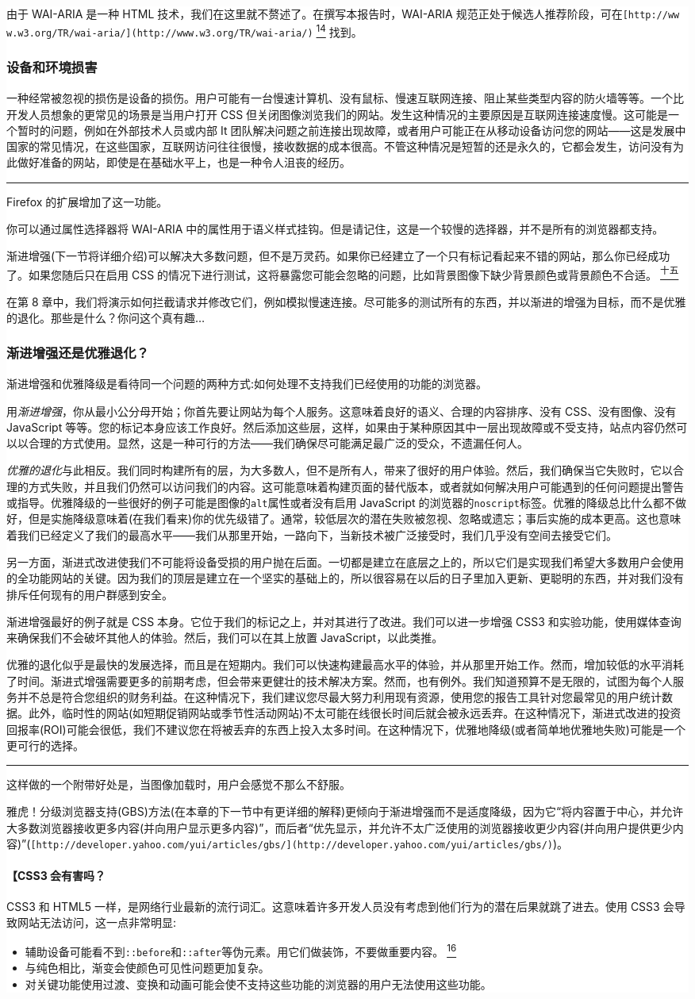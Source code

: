 由于 WAI-ARIA 是一种 HTML 技术，我们在这里就不赘述了。在撰写本报告时，WAI-ARIA 规范正处于候选人推荐阶段，可在`[http://www.w3.org/TR/wai-aria/](http://www.w3.org/TR/wai-aria/)` [<sup class="calibre18">14</sup>](#CHP-6-FN-14) 找到。

### 设备和环境损害

一种经常被忽视的损伤是设备的损伤。用户可能有一台慢速计算机、没有鼠标、慢速互联网连接、阻止某些类型内容的防火墙等等。一个比开发人员想象的更常见的场景是当用户打开 CSS 但关闭图像浏览我们的网站。发生这种情况的主要原因是互联网连接速度慢。这可能是一个暂时的问题，例如在外部技术人员或内部 It 团队解决问题之前连接出现故障，或者用户可能正在从移动设备访问您的网站——这是发展中国家的常见情况，在这些国家，互联网访问往往很慢，接收数据的成本很高。不管这种情况是短暂的还是永久的，它都会发生，访问没有为此做好准备的网站，即使是在基础水平上，也是一种令人沮丧的经历。

_________________

Firefox 的扩展增加了这一功能。

你可以通过属性选择器将 WAI-ARIA 中的属性用于语义样式挂钩。但是请记住，这是一个较慢的选择器，并不是所有的浏览器都支持。

渐进增强(下一节将详细介绍)可以解决大多数问题，但不是万灵药。如果你已经建立了一个只有标记看起来不错的网站，那么你已经成功了。如果您随后只在启用 CSS 的情况下进行测试，这将暴露您可能会忽略的问题，比如背景图像下缺少背景颜色或背景颜色不合适。 [<sup class="calibre18">十五</sup>](#CHP-6-FN-15)

在第 8 章中，我们将演示如何拦截请求并修改它们，例如模拟慢速连接。尽可能多的测试所有的东西，并以渐进的增强为目标，而不是优雅的退化。那些是什么？你问这个真有趣…

### 渐进增强还是优雅退化？

渐进增强和优雅降级是看待同一个问题的两种方式:如何处理不支持我们已经使用的功能的浏览器。

用*渐进增强*，你从最小公分母开始；你首先要让网站为每个人服务。这意味着良好的语义、合理的内容排序、没有 CSS、没有图像、没有 JavaScript 等等。您的标记本身应该工作良好。然后添加这些层，这样，如果由于某种原因其中一层出现故障或不受支持，站点内容仍然可以以合理的方式使用。显然，这是一种可行的方法——我们确保尽可能满足最广泛的受众，不遗漏任何人。

*优雅的退化*与此相反。我们同时构建所有的层，为大多数人，但不是所有人，带来了很好的用户体验。然后，我们确保当它失败时，它以合理的方式失败，并且我们仍然可以访问我们的内容。这可能意味着构建页面的替代版本，或者就如何解决用户可能遇到的任何问题提出警告或指导。优雅降级的一些很好的例子可能是图像的`alt`属性或者没有启用 JavaScript 的浏览器的`noscript`标签。优雅的降级总比什么都不做好，但是实施降级意味着(在我们看来)你的优先级错了。通常，较低层次的潜在失败被忽视、忽略或遗忘；事后实施的成本更高。这也意味着我们已经定义了我们的最高水平——我们从那里开始，一路向下，当新技术被广泛接受时，我们几乎没有空间去接受它们。

另一方面，渐进式改进使我们不可能将设备受损的用户抛在后面。一切都是建立在底层之上的，所以它们是实现我们希望大多数用户会使用的全功能网站的关键。因为我们的顶层是建立在一个坚实的基础上的，所以很容易在以后的日子里加入更新、更聪明的东西，并对我们没有排斥任何现有的用户群感到安全。

渐进增强最好的例子就是 CSS 本身。它位于我们的标记之上，并对其进行了改进。我们可以进一步增强 CSS3 和实验功能，使用媒体查询来确保我们不会破坏其他人的体验。然后，我们可以在其上放置 JavaScript，以此类推。

优雅的退化似乎是最快的发展选择，而且是在短期内。我们可以快速构建最高水平的体验，并从那里开始工作。然而，增加较低的水平消耗了时间。渐进式增强需要更多的前期考虑，但会带来更健壮的技术解决方案。然而，也有例外。我们知道预算不是无限的，试图为每个人服务并不总是符合您组织的财务利益。在这种情况下，我们建议您尽最大努力利用现有资源，使用您的报告工具针对您最常见的用户统计数据。此外，临时性的网站(如短期促销网站或季节性活动网站)不太可能在线很长时间后就会被永远丢弃。在这种情况下，渐进式改进的投资回报率(ROI)可能会很低，我们不建议您在将被丢弃的东西上投入太多时间。在这种情况下，优雅地降级(或者简单地优雅地失败)可能是一个更可行的选择。

_________________

这样做的一个附带好处是，当图像加载时，用户会感觉不那么不舒服。

雅虎！分级浏览器支持(GBS)方法(在本章的下一节中有更详细的解释)更倾向于渐进增强而不是适度降级，因为它“将内容置于中心，并允许大多数浏览器接收更多内容(并向用户显示更多内容)”，而后者“优先显示，并允许不太广泛使用的浏览器接收更少内容(并向用户提供更少内容)”(`[http://developer.yahoo.com/yui/articles/gbs/](http://developer.yahoo.com/yui/articles/gbs/)`)。

#### 【CSS3 会有害吗？

CSS3 和 HTML5 一样，是网络行业最新的流行词汇。这意味着许多开发人员没有考虑到他们行为的潜在后果就跳了进去。使用 CSS3 会导致网站无法访问，这一点非常明显:

*   辅助设备可能看不到`::before`和`::after`等伪元素。用它们做装饰，不要做重要内容。 [<sup class="calibre18">16</sup>](#CHP-6-FN-16)
*   与纯色相比，渐变会使颜色可见性问题更加复杂。
*   对关键功能使用过渡、变换和动画可能会使不支持这些功能的浏览器的用户无法使用这些功能。
